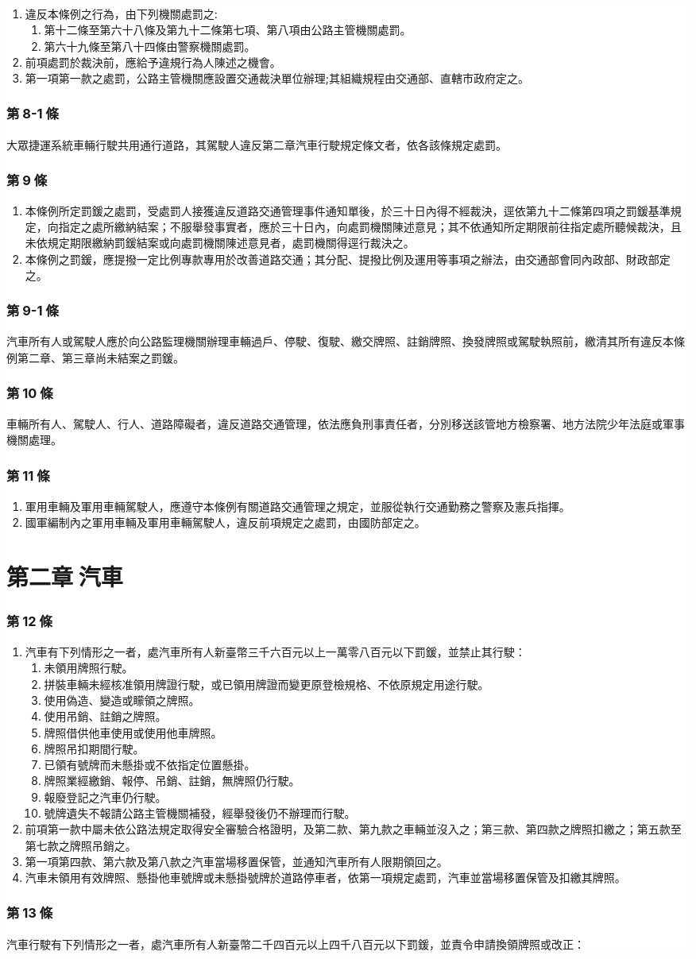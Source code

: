 1. 違反本條例之行為，由下列機關處罰之:
   1. 第十二條至第六十八條及第九十二條第七項、第八項由公路主管機關處罰。
   2. 第六十九條至第八十四條由警察機關處罰。
2. 前項處罰於裁決前，應給予違規行為人陳述之機會。
3. 第一項第一款之處罰，公路主管機關應設置交通裁決單位辦理;其組織規程由交通部、直轄市政府定之。

### **第 8-1 條**

大眾捷運系統車輛行駛共用通行道路，其駕駛人違反第二章汽車行駛規定條文者，依各該條規定處罰。

### **第 9 條**

1. 本條例所定罰鍰之處罰，受處罰人接獲違反道路交通管理事件通知單後，於三十日內得不經裁決，逕依第九十二條第四項之罰鍰基準規定，向指定之處所繳納結案；不服舉發事實者，應於三十日內，向處罰機關陳述意見；其不依通知所定期限前往指定處所聽候裁決，且未依規定期限繳納罰鍰結案或向處罰機關陳述意見者，處罰機關得逕行裁決之。
2. 本條例之罰鍰，應提撥一定比例專款專用於改善道路交通；其分配、提撥比例及運用等事項之辦法，由交通部會同內政部、財政部定之。

### **第 9-1 條**

汽車所有人或駕駛人應於向公路監理機關辦理車輛過戶、停駛、復駛、繳交牌照、註銷牌照、換發牌照或駕駛執照前，繳清其所有違反本條例第二章、第三章尚未結案之罰鍰。

### **第 10 條**

車輛所有人、駕駛人、行人、道路障礙者，違反道路交通管理，依法應負刑事責任者，分別移送該管地方檢察署、地方法院少年法庭或軍事機關處理。

### **第 11 條**

1. 軍用車輛及軍用車輛駕駛人，應遵守本條例有關道路交通管理之規定，並服從執行交通勤務之警察及憲兵指揮。
2. 國軍編制內之軍用車輛及軍用車輛駕駛人，違反前項規定之處罰，由國防部定之。

# 第二章 汽車

### **第 12 條**

1. 汽車有下列情形之一者，處汽車所有人新臺幣三千六百元以上一萬零八百元以下罰鍰，並禁止其行駛：
   1. 未領用牌照行駛。
   2. 拼裝車輛未經核准領用牌證行駛，或已領用牌證而變更原登檢規格、不依原規定用途行駛。
   3. 使用偽造、變造或矇領之牌照。
   4. 使用吊銷、註銷之牌照。
   5. 牌照借供他車使用或使用他車牌照。
   6. 牌照吊扣期間行駛。
   7. 已領有號牌而未懸掛或不依指定位置懸掛。
   8. 牌照業經繳銷、報停、吊銷、註銷，無牌照仍行駛。
   9. 報廢登記之汽車仍行駛。
   10. 號牌遺失不報請公路主管機關補發，經舉發後仍不辦理而行駛。
2. 前項第一款中屬未依公路法規定取得安全審驗合格證明，及第二款、第九款之車輛並沒入之；第三款、第四款之牌照扣繳之；第五款至第七款之牌照吊銷之。
3. 第一項第四款、第六款及第八款之汽車當場移置保管，並通知汽車所有人限期領回之。
4. 汽車未領用有效牌照、懸掛他車號牌或未懸掛號牌於道路停車者，依第一項規定處罰，汽車並當場移置保管及扣繳其牌照。

### **第 13 條**

汽車行駛有下列情形之一者，處汽車所有人新臺幣二千四百元以上四千八百元以下罰鍰，並責令申請換領牌照或改正：
